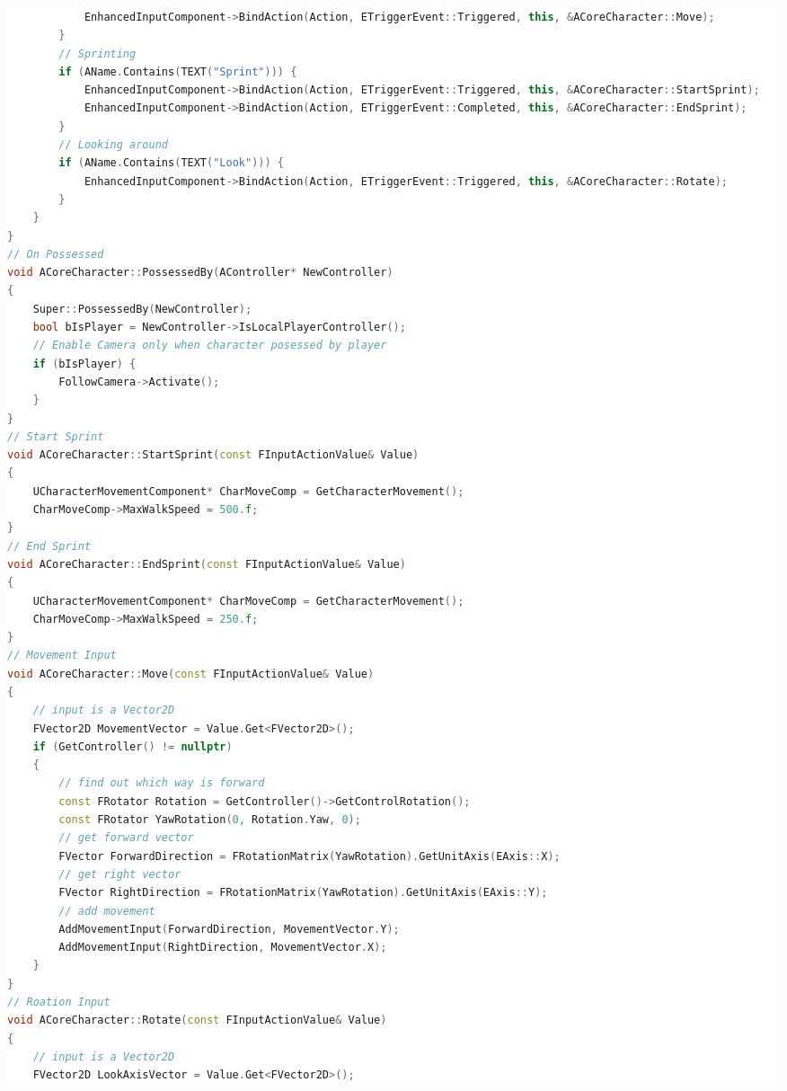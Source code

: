 ```cpp
			EnhancedInputComponent->BindAction(Action, ETriggerEvent::Triggered, this, &ACoreCharacter::Move);
		}
		// Sprinting
		if (AName.Contains(TEXT("Sprint"))) {
			EnhancedInputComponent->BindAction(Action, ETriggerEvent::Triggered, this, &ACoreCharacter::StartSprint);
			EnhancedInputComponent->BindAction(Action, ETriggerEvent::Completed, this, &ACoreCharacter::EndSprint);
		}
		// Looking around
		if (AName.Contains(TEXT("Look"))) {
			EnhancedInputComponent->BindAction(Action, ETriggerEvent::Triggered, this, &ACoreCharacter::Rotate);
		}
	}
}
// On Possessed
void ACoreCharacter::PossessedBy(AController* NewController)
{
	Super::PossessedBy(NewController);
	bool bIsPlayer = NewController->IsLocalPlayerController();
	// Enable Camera only when character posessed by player
	if (bIsPlayer) {
		FollowCamera->Activate();
	}
}
// Start Sprint
void ACoreCharacter::StartSprint(const FInputActionValue& Value)
{
	UCharacterMovementComponent* CharMoveComp = GetCharacterMovement();
	CharMoveComp->MaxWalkSpeed = 500.f;
}
// End Sprint
void ACoreCharacter::EndSprint(const FInputActionValue& Value)
{
	UCharacterMovementComponent* CharMoveComp = GetCharacterMovement();
	CharMoveComp->MaxWalkSpeed = 250.f;
}
// Movement Input
void ACoreCharacter::Move(const FInputActionValue& Value)
{
	// input is a Vector2D
	FVector2D MovementVector = Value.Get<FVector2D>();
	if (GetController() != nullptr)
	{
		// find out which way is forward
		const FRotator Rotation = GetController()->GetControlRotation();
		const FRotator YawRotation(0, Rotation.Yaw, 0);
		// get forward vector
		FVector ForwardDirection = FRotationMatrix(YawRotation).GetUnitAxis(EAxis::X);
		// get right vector
		FVector RightDirection = FRotationMatrix(YawRotation).GetUnitAxis(EAxis::Y);
		// add movement
		AddMovementInput(ForwardDirection, MovementVector.Y);
		AddMovementInput(RightDirection, MovementVector.X);
	}
}
// Roation Input
void ACoreCharacter::Rotate(const FInputActionValue& Value)
{
	// input is a Vector2D
	FVector2D LookAxisVector = Value.Get<FVector2D>();
```